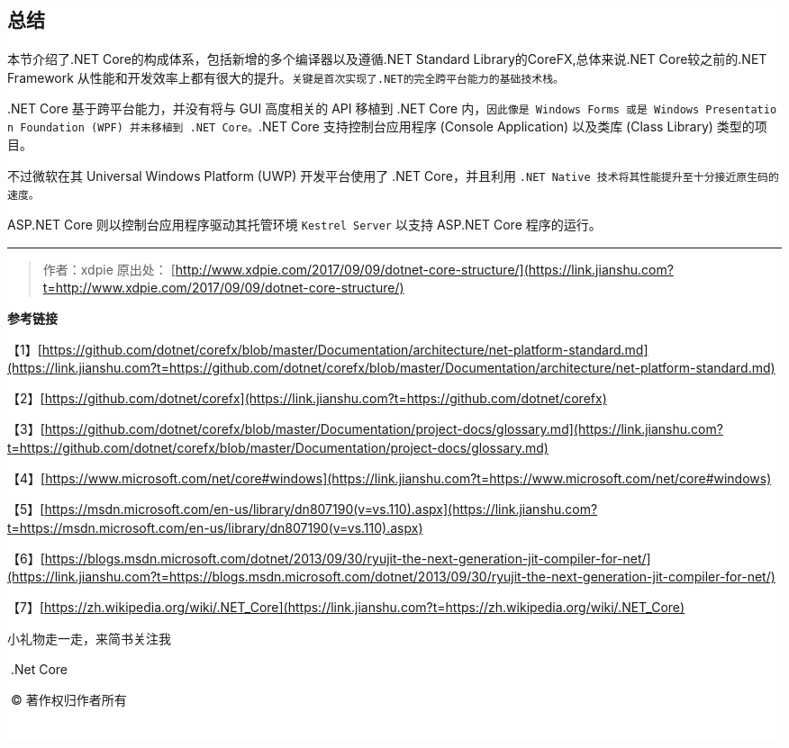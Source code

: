 ## 总结

本节介绍了.NET Core的构成体系，包括新增的多个编译器以及遵循.NET Standard Library的CoreFX,总体来说.NET Core较之前的.NET Framework 从性能和开发效率上都有很大的提升。`关键是首次实现了.NET的完全跨平台能力的基础技术栈。`

.NET Core 基于跨平台能力，并没有将与 GUI 高度相关的 API 移植到 .NET Core 内，`因此像是 Windows Forms 或是 Windows Presentation Foundation (WPF) 并未移植到 .NET Core。`.NET Core 支持控制台应用程序 (Console Application) 以及类库 (Class Library) 类型的项目。

不过微软在其 Universal Windows Platform (UWP) 开发平台使用了 .NET Core，并且利用 `.NET Native 技术将其性能提升至十分接近原生码的速度。`

ASP.NET Core 则以控制台应用程序驱动其托管环境 `Kestrel Server` 以支持 ASP.NET Core 程序的运行。

------

> 作者：xdpie 原出处： [http://www.xdpie.com/2017/09/09/dotnet-core-structure/](https://link.jianshu.com?t=http://www.xdpie.com/2017/09/09/dotnet-core-structure/)

**参考链接**

【1】[https://github.com/dotnet/corefx/blob/master/Documentation/architecture/net-platform-standard.md](https://link.jianshu.com?t=https://github.com/dotnet/corefx/blob/master/Documentation/architecture/net-platform-standard.md)

【2】[https://github.com/dotnet/corefx](https://link.jianshu.com?t=https://github.com/dotnet/corefx)

【3】[https://github.com/dotnet/corefx/blob/master/Documentation/project-docs/glossary.md](https://link.jianshu.com?t=https://github.com/dotnet/corefx/blob/master/Documentation/project-docs/glossary.md)

【4】[https://www.microsoft.com/net/core#windows](https://link.jianshu.com?t=https://www.microsoft.com/net/core#windows)

【5】[https://msdn.microsoft.com/en-us/library/dn807190(v=vs.110).aspx](https://link.jianshu.com?t=https://msdn.microsoft.com/en-us/library/dn807190(v=vs.110).aspx)

【6】[https://blogs.msdn.microsoft.com/dotnet/2013/09/30/ryujit-the-next-generation-jit-compiler-for-net/](https://link.jianshu.com?t=https://blogs.msdn.microsoft.com/dotnet/2013/09/30/ryujit-the-next-generation-jit-compiler-for-net/)

【7】[https://zh.wikipedia.org/wiki/.NET_Core](https://link.jianshu.com?t=https://zh.wikipedia.org/wiki/.NET_Core)

小礼物走一走，来简书关注我



​                      .Net Core 

​           © 著作权归作者所有         

​      
